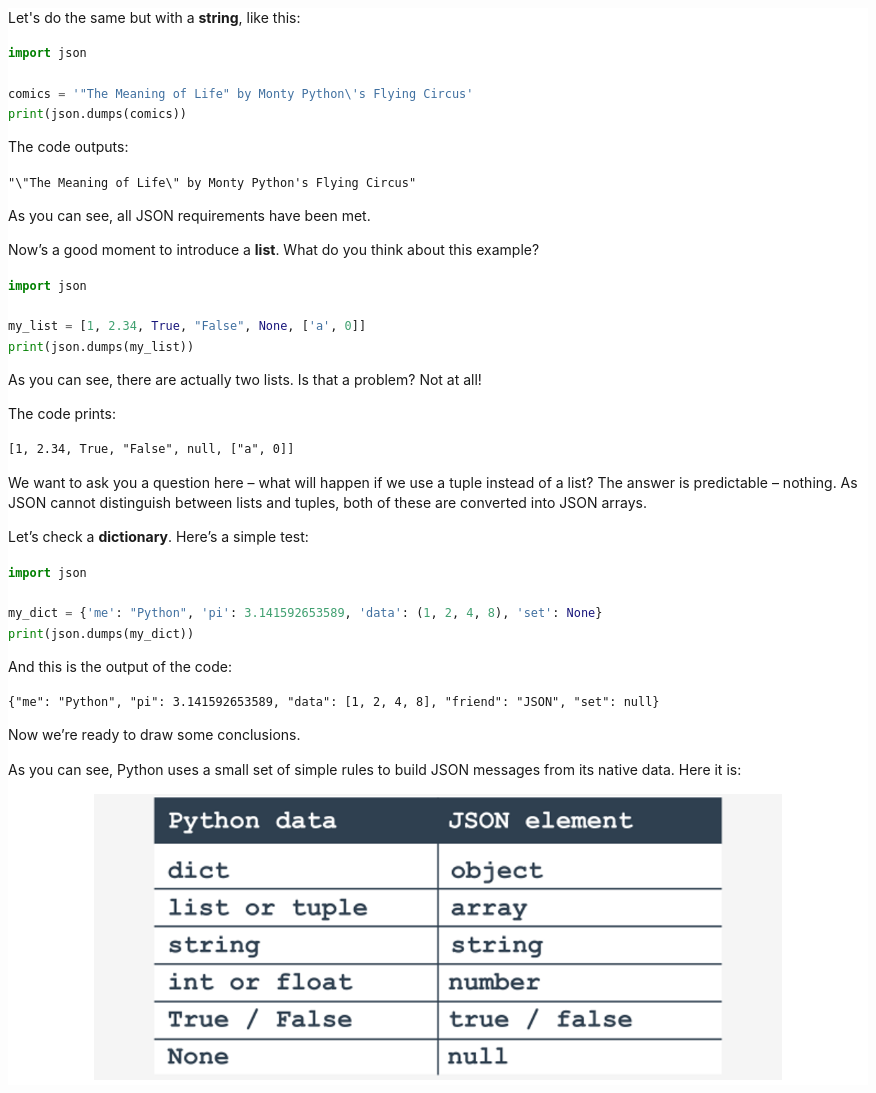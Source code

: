 Let's do the same but with a **string**, like this:
```python
import json

comics = '"The Meaning of Life" by Monty Python\'s Flying Circus'
print(json.dumps(comics))
```
The code outputs:
```
"\"The Meaning of Life\" by Monty Python's Flying Circus"
```
As you can see, all JSON requirements have been met.

Now’s a good moment to introduce a **list**. What do you think about this example?
```python
import json

my_list = [1, 2.34, True, "False", None, ['a', 0]]
print(json.dumps(my_list))
```
As you can see, there are actually two lists. Is that a problem? Not at all!

The code prints:
```
[1, 2.34, True, "False", null, ["a", 0]]
```
We want to ask you a question here – what will happen if we use a tuple instead of a list? The answer is predictable – nothing. As JSON cannot distinguish between lists and tuples, both of these are converted into JSON arrays.

Let’s check a **dictionary**. Here’s a simple test:
```python
import json

my_dict = {'me': "Python", 'pi': 3.141592653589, 'data': (1, 2, 4, 8), 'set': None}
print(json.dumps(my_dict))
```
And this is the output of the code:
```
{"me": "Python", "pi": 3.141592653589, "data": [1, 2, 4, 8], "friend": "JSON", "set": null}
```
Now we’re ready to draw some conclusions.

As you can see, Python uses a small set of simple rules to build JSON messages from its native data. Here it is:

<p align="center">
  <img height="80%" width="80%" src="images/json_elements.png">
</p>
